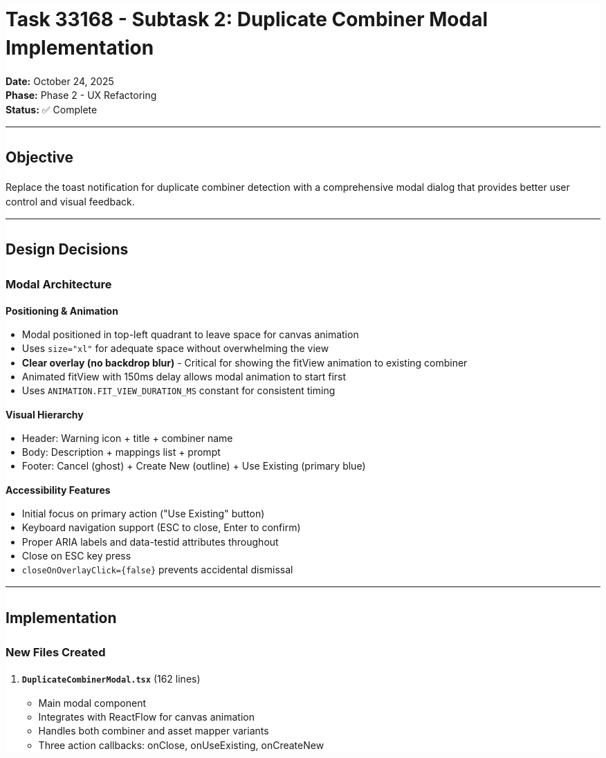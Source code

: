 # Task 33168 - Subtask 2: Duplicate Combiner Modal Implementation

**Date:** October 24, 2025  
**Phase:** Phase 2 - UX Refactoring  
**Status:** ✅ Complete

---

## Objective

Replace the toast notification for duplicate combiner detection with a comprehensive modal dialog that provides better user control and visual feedback.

---

## Design Decisions

### Modal Architecture

**Positioning & Animation**

- Modal positioned in top-left quadrant to leave space for canvas animation
- Uses `size="xl"` for adequate space without overwhelming the view
- **Clear overlay (no backdrop blur)** - Critical for showing the fitView animation to existing combiner
- Animated fitView with 150ms delay allows modal animation to start first
- Uses `ANIMATION.FIT_VIEW_DURATION_MS` constant for consistent timing

**Visual Hierarchy**

- Header: Warning icon + title + combiner name
- Body: Description + mappings list + prompt
- Footer: Cancel (ghost) + Create New (outline) + Use Existing (primary blue)

**Accessibility Features**

- Initial focus on primary action ("Use Existing" button)
- Keyboard navigation support (ESC to close, Enter to confirm)
- Proper ARIA labels and data-testid attributes throughout
- Close on ESC key press
- `closeOnOverlayClick={false}` prevents accidental dismissal

---

## Implementation

### New Files Created

1. **`DuplicateCombinerModal.tsx`** (162 lines)

   - Main modal component
   - Integrates with ReactFlow for canvas animation
   - Handles both combiner and asset mapper variants
   - Three action callbacks: onClose, onUseExisting, onCreateNew
